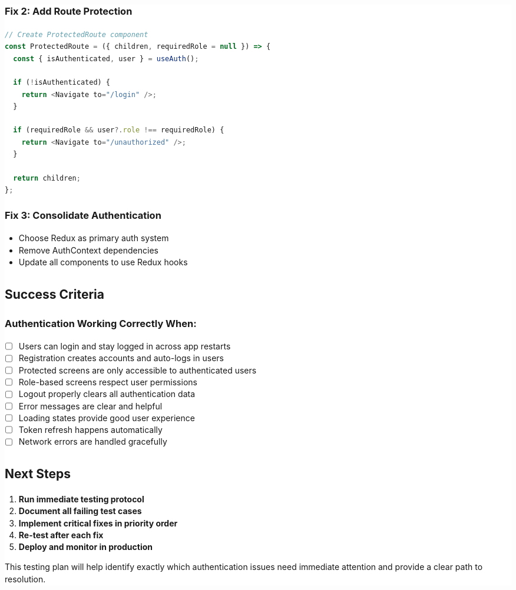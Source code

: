 ### Fix 2: Add Route Protection
```typescript
// Create ProtectedRoute component
const ProtectedRoute = ({ children, requiredRole = null }) => {
  const { isAuthenticated, user } = useAuth();
  
  if (!isAuthenticated) {
    return <Navigate to="/login" />;
  }
  
  if (requiredRole && user?.role !== requiredRole) {
    return <Navigate to="/unauthorized" />;
  }
  
  return children;
};
```

### Fix 3: Consolidate Authentication
- Choose Redux as primary auth system
- Remove AuthContext dependencies
- Update all components to use Redux hooks

## Success Criteria

### Authentication Working Correctly When:
- [ ] Users can login and stay logged in across app restarts
- [ ] Registration creates accounts and auto-logs in users
- [ ] Protected screens are only accessible to authenticated users
- [ ] Role-based screens respect user permissions
- [ ] Logout properly clears all authentication data
- [ ] Error messages are clear and helpful
- [ ] Loading states provide good user experience
- [ ] Token refresh happens automatically
- [ ] Network errors are handled gracefully

## Next Steps

1. **Run immediate testing protocol**
2. **Document all failing test cases**
3. **Implement critical fixes in priority order**
4. **Re-test after each fix**
5. **Deploy and monitor in production**

This testing plan will help identify exactly which authentication issues need immediate attention and provide a clear path to resolution.